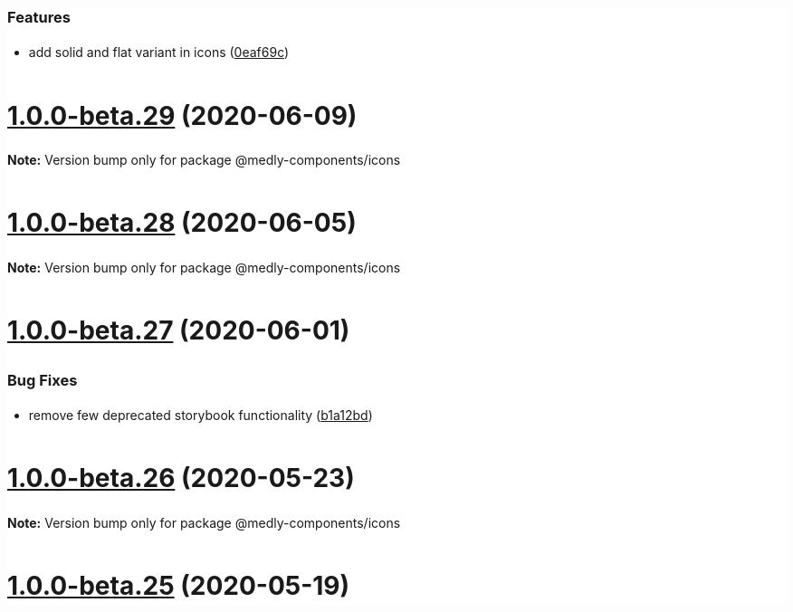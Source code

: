 ### Features

* add solid and flat variant in icons ([0eaf69c](https://github.com/medly/medly-components/commit/0eaf69c159e81360cecb9fa126dd2d158289afb1))





# [1.0.0-beta.29](https://github.com/medly/medly-components/compare/@medly-components/icons@1.0.0-beta.28...@medly-components/icons@1.0.0-beta.29) (2020-06-09)

**Note:** Version bump only for package @medly-components/icons





# [1.0.0-beta.28](https://github.com/medly/medly-components/compare/@medly-components/icons@1.0.0-beta.27...@medly-components/icons@1.0.0-beta.28) (2020-06-05)

**Note:** Version bump only for package @medly-components/icons





# [1.0.0-beta.27](https://github.com/medly/medly-components/compare/@medly-components/icons@1.0.0-beta.26...@medly-components/icons@1.0.0-beta.27) (2020-06-01)


### Bug Fixes

* remove few deprecated storybook functionality ([b1a12bd](https://github.com/medly/medly-components/commit/b1a12bd347550b56e8b7985cbd0013a56108c5dd))





# [1.0.0-beta.26](https://github.com/medly/medly-components/compare/@medly-components/icons@1.0.0-beta.25...@medly-components/icons@1.0.0-beta.26) (2020-05-23)

**Note:** Version bump only for package @medly-components/icons





# [1.0.0-beta.25](https://github.com/medly/medly-components/compare/@medly-components/icons@1.0.0-beta.24...@medly-components/icons@1.0.0-beta.25) (2020-05-19)

